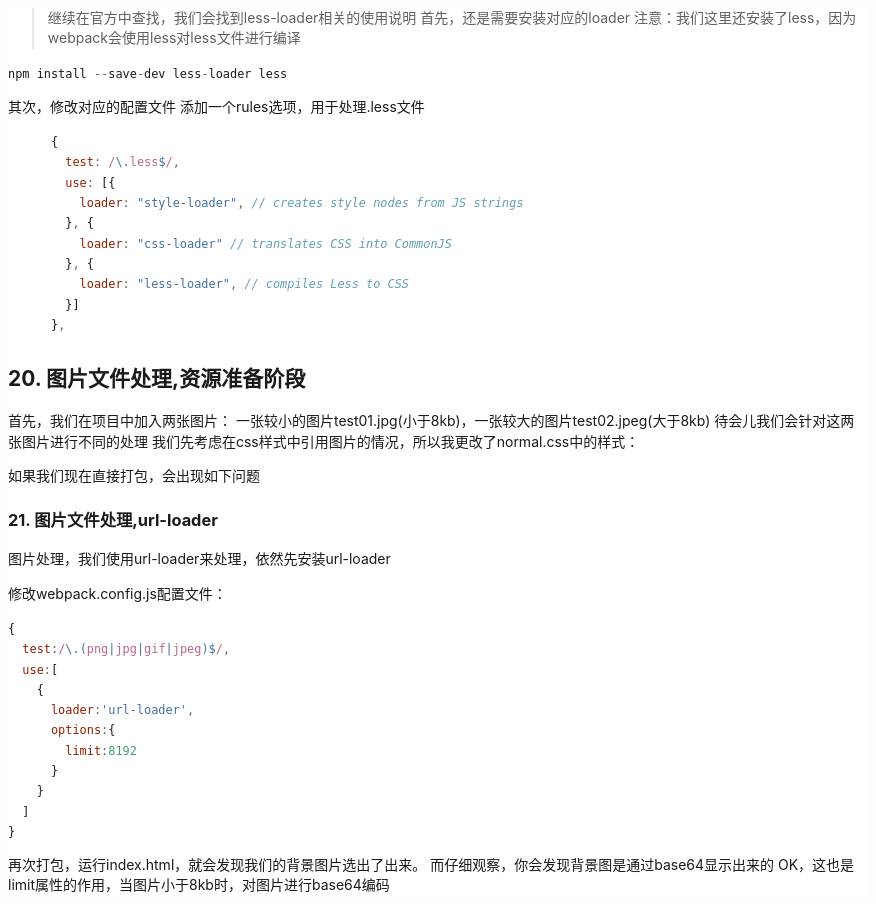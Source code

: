 > 继续在官方中查找，我们会找到less-loader相关的使用说明
> 首先，还是需要安装对应的loader
> 注意：我们这里还安装了less，因为webpack会使用less对less文件进行编译

```js
npm install --save-dev less-loader less
```

其次，修改对应的配置文件
添加一个rules选项，用于处理.less文件

```js
      {
        test: /\.less$/,
        use: [{
          loader: "style-loader", // creates style nodes from JS strings
        }, {
          loader: "css-loader" // translates CSS into CommonJS
        }, {
          loader: "less-loader", // compiles Less to CSS
        }]
      },
```



## 20. 图片文件处理,资源准备阶段

首先，我们在项目中加入两张图片：
一张较小的图片test01.jpg(小于8kb)，一张较大的图片test02.jpeg(大于8kb)
待会儿我们会针对这两张图片进行不同的处理
我们先考虑在css样式中引用图片的情况，所以我更改了normal.css中的样式：

如果我们现在直接打包，会出现如下问题

### 21. 图片文件处理,url-loader

图片处理，我们使用url-loader来处理，依然先安装url-loader

修改webpack.config.js配置文件：

```js
{
  test:/\.(png|jpg|gif|jpeg)$/,
  use:[
    {
      loader:'url-loader',
      options:{
        limit:8192
      }
    }
  ]
}
```

再次打包，运行index.html，就会发现我们的背景图片选出了出来。
而仔细观察，你会发现背景图是通过base64显示出来的
OK，这也是limit属性的作用，当图片小于8kb时，对图片进行base64编码
